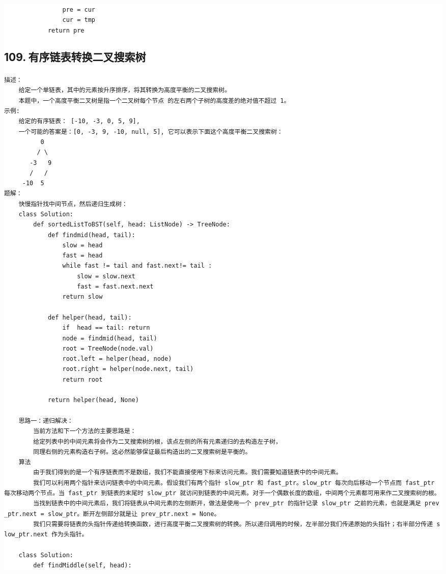                     pre = cur
                    cur = tmp
                return pre
## 109. 有序链表转换二叉搜索树
    描述：
        给定一个单链表，其中的元素按升序排序，将其转换为高度平衡的二叉搜索树。
        本题中，一个高度平衡二叉树是指一个二叉树每个节点 的左右两个子树的高度差的绝对值不超过 1。
    示例:
        给定的有序链表： [-10, -3, 0, 5, 9],
        一个可能的答案是：[0, -3, 9, -10, null, 5], 它可以表示下面这个高度平衡二叉搜索树：
              0
             / \
           -3   9
           /   /
         -10  5
    题解：
        快慢指针找中间节点，然后递归生成树：
        class Solution:
            def sortedListToBST(self, head: ListNode) -> TreeNode:
                def findmid(head, tail):
                    slow = head
                    fast = head
                    while fast != tail and fast.next!= tail :
                        slow = slow.next
                        fast = fast.next.next
                    return slow
                
                def helper(head, tail):
                    if  head == tail: return 
                    node = findmid(head, tail)
                    root = TreeNode(node.val)
                    root.left = helper(head, node)
                    root.right = helper(node.next, tail)
                    return root
                    
                return helper(head, None)

        思路一：递归解决：
            当前方法和下一个方法的主要思路是：
            给定列表中的中间元素将会作为二叉搜索树的根，该点左侧的所有元素递归的去构造左子树，
            同理右侧的元素构造右子树。这必然能够保证最后构造出的二叉搜索树是平衡的。
        算法
            由于我们得到的是一个有序链表而不是数组，我们不能直接使用下标来访问元素。我们需要知道链表中的中间元素。
            我们可以利用两个指针来访问链表中的中间元素。假设我们有两个指针 slow_ptr 和 fast_ptr。slow_ptr 每次向后移动一个节点而 fast_ptr 每次移动两个节点。当 fast_ptr 到链表的末尾时 slow_ptr 就访问到链表的中间元素。对于一个偶数长度的数组，中间两个元素都可用来作二叉搜索树的根。
            当找到链表中的中间元素后，我们将链表从中间元素的左侧断开，做法是使用一个 prev_ptr 的指针记录 slow_ptr 之前的元素，也就是满足 prev_ptr.next = slow_ptr。断开左侧部分就是让 prev_ptr.next = None。
            我们只需要将链表的头指针传递给转换函数，进行高度平衡二叉搜索树的转换。所以递归调用的时候，左半部分我们传递原始的头指针；右半部分传递 slow_ptr.next 作为头指针。
      
        class Solution:
            def findMiddle(self, head):
        